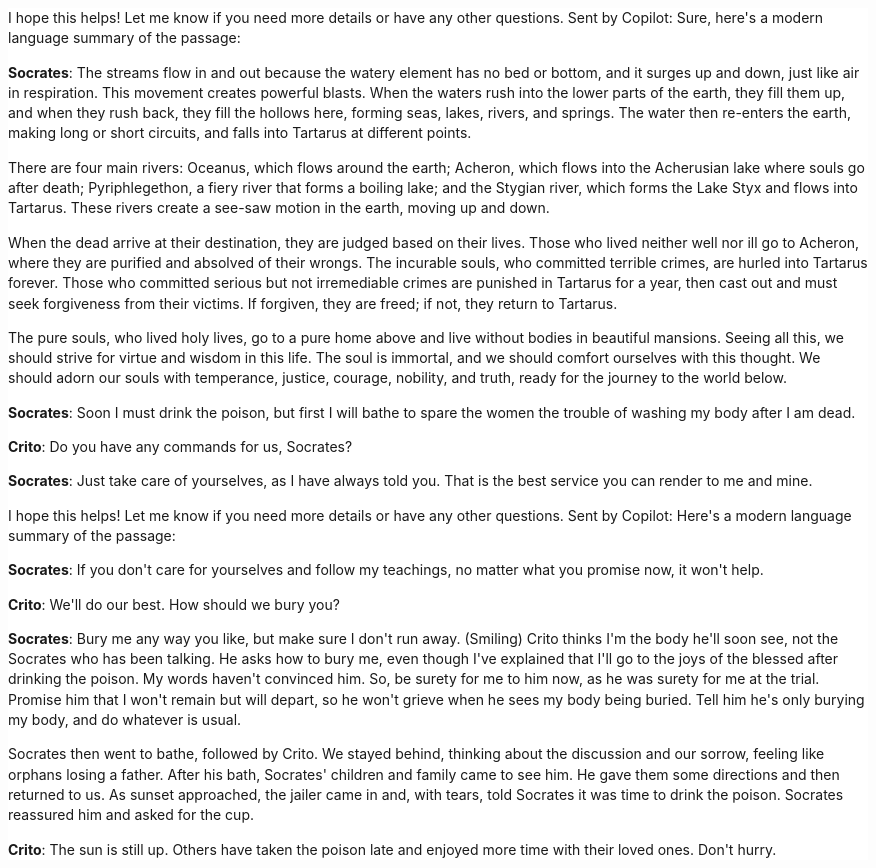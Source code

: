 I hope this helps! Let me know if you need more details or have any other questions.
Sent by Copilot: Sure, here's a modern language summary of the passage:

**Socrates**: The streams flow in and out because the watery element has no bed or bottom, and it surges up and down, just like air in respiration. This movement creates powerful blasts. When the waters rush into the lower parts of the earth, they fill them up, and when they rush back, they fill the hollows here, forming seas, lakes, rivers, and springs. The water then re-enters the earth, making long or short circuits, and falls into Tartarus at different points.

There are four main rivers: Oceanus, which flows around the earth; Acheron, which flows into the Acherusian lake where souls go after death; Pyriphlegethon, a fiery river that forms a boiling lake; and the Stygian river, which forms the Lake Styx and flows into Tartarus. These rivers create a see-saw motion in the earth, moving up and down.

When the dead arrive at their destination, they are judged based on their lives. Those who lived neither well nor ill go to Acheron, where they are purified and absolved of their wrongs. The incurable souls, who committed terrible crimes, are hurled into Tartarus forever. Those who committed serious but not irremediable crimes are punished in Tartarus for a year, then cast out and must seek forgiveness from their victims. If forgiven, they are freed; if not, they return to Tartarus.

The pure souls, who lived holy lives, go to a pure home above and live without bodies in beautiful mansions. Seeing all this, we should strive for virtue and wisdom in this life. The soul is immortal, and we should comfort ourselves with this thought. We should adorn our souls with temperance, justice, courage, nobility, and truth, ready for the journey to the world below.

**Socrates**: Soon I must drink the poison, but first I will bathe to spare the women the trouble of washing my body after I am dead.

**Crito**: Do you have any commands for us, Socrates?

**Socrates**: Just take care of yourselves, as I have always told you. That is the best service you can render to me and mine.

I hope this helps! Let me know if you need more details or have any other questions.
Sent by Copilot: Here's a modern language summary of the passage:

**Socrates**: If you don't care for yourselves and follow my teachings, no matter what you promise now, it won't help. 

**Crito**: We'll do our best. How should we bury you?

**Socrates**: Bury me any way you like, but make sure I don't run away. (Smiling) Crito thinks I'm the body he'll soon see, not the Socrates who has been talking. He asks how to bury me, even though I've explained that I'll go to the joys of the blessed after drinking the poison. My words haven't convinced him. So, be surety for me to him now, as he was surety for me at the trial. Promise him that I won't remain but will depart, so he won't grieve when he sees my body being buried. Tell him he's only burying my body, and do whatever is usual.

Socrates then went to bathe, followed by Crito. We stayed behind, thinking about the discussion and our sorrow, feeling like orphans losing a father. After his bath, Socrates' children and family came to see him. He gave them some directions and then returned to us. As sunset approached, the jailer came in and, with tears, told Socrates it was time to drink the poison. Socrates reassured him and asked for the cup.

**Crito**: The sun is still up. Others have taken the poison late and enjoyed more time with their loved ones. Don't hurry.
